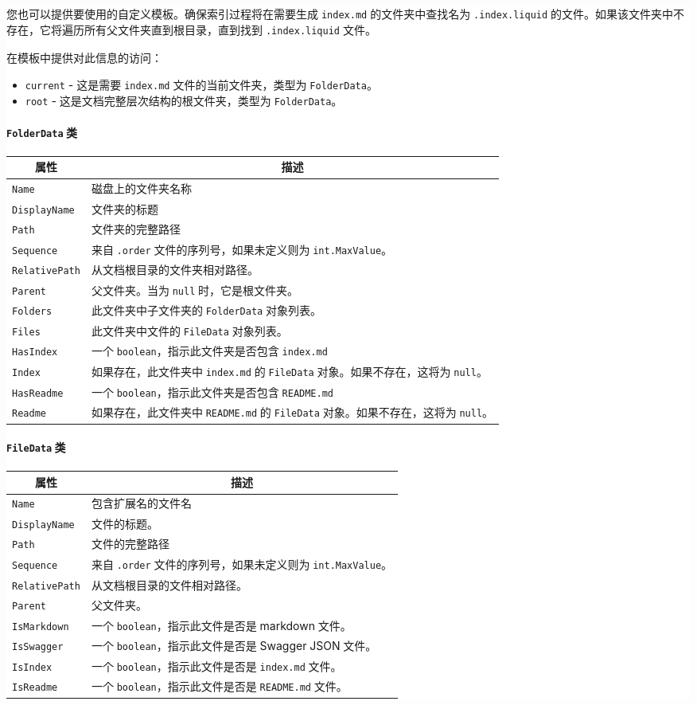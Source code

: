 您也可以提供要使用的自定义模板。确保索引过程将在需要生成 `index.md` 的文件夹中查找名为 `.index.liquid` 的文件。如果该文件夹中不存在，它将遍历所有父文件夹直到根目录，直到找到 `.index.liquid` 文件。

在模板中提供对此信息的访问：

* `current` - 这是需要 `index.md` 文件的当前文件夹，类型为 `FolderData`。
* `root` - 这是文档完整层次结构的根文件夹，类型为 `FolderData`。

#### `FolderData` 类

| 属性          | 描述                                                  |
| ------------- | ----------------------------------------------------- |
| `Name`        | 磁盘上的文件夹名称                                     |
| `DisplayName` | 文件夹的标题                                          |
| `Path`        | 文件夹的完整路径                                      |
| `Sequence`    | 来自 `.order` 文件的序列号，如果未定义则为 `int.MaxValue`。 |
| `RelativePath` | 从文档根目录的文件夹相对路径。                         |
| `Parent`      | 父文件夹。当为 `null` 时，它是根文件夹。               |
| `Folders`     | 此文件夹中子文件夹的 `FolderData` 对象列表。          |
| `Files`       | 此文件夹中文件的 `FileData` 对象列表。                 |
| `HasIndex`    | 一个 `boolean`，指示此文件夹是否包含 `index.md`       |
| `Index`       | 如果存在，此文件夹中 `index.md` 的 `FileData` 对象。如果不存在，这将为 `null`。 |
| `HasReadme`   | 一个 `boolean`，指示此文件夹是否包含 `README.md`       |
| `Readme`      | 如果存在，此文件夹中 `README.md` 的 `FileData` 对象。如果不存在，这将为 `null`。 |

#### `FileData` 类

| 属性          | 描述                                                  |
| ------------- | ----------------------------------------------------- |
| `Name`        | 包含扩展名的文件名                                     |
| `DisplayName` | 文件的标题。                                           |
| `Path`        | 文件的完整路径                                         |
| `Sequence`    | 来自 `.order` 文件的序列号，如果未定义则为 `int.MaxValue`。 |
| `RelativePath` | 从文档根目录的文件相对路径。                           |
| `Parent`      | 父文件夹。                                             |
| `IsMarkdown`  | 一个 `boolean`，指示此文件是否是 markdown 文件。      |
| `IsSwagger`   | 一个 `boolean`，指示此文件是否是 Swagger JSON 文件。   |
| `IsIndex`     | 一个 `boolean`，指示此文件是否是 `index.md` 文件。     |
| `IsReadme`    | 一个 `boolean`，指示此文件是否是 `README.md` 文件。    |
